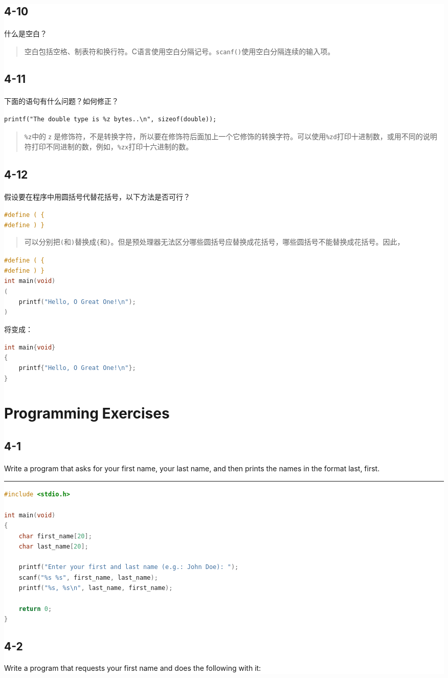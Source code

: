 ## 4-10
什么是空白？
>空白包括空格、制表符和换行符。C语言使用空白分隔记号。`scanf()`使用空白分隔连续的输入项。

## 4-11
下面的语句有什么问题？如何修正？

`printf("The double type is %z bytes..\n", sizeof(double));`

> `%z`中的 `z` 是修饰符，不是转换字符，所以要在修饰符后面加上一个它修饰的转换字符。可以使用`%zd`打印十进制数，或用不同的说明符打印不同进制的数，例如，`%zx`打印十六进制的数。

## 4-12
假设要在程序中用圆括号代替花括号，以下方法是否可行？
```c
#define ( {
#define ) }
```


> 可以分别把`(`和`)`替换成`{`和`}`。但是预处理器无法区分哪些圆括号应替换成花括号，哪些圆括号不能替换成花括号。因此，
```c
#define ( {
#define ) }
int main(void)
(
	printf("Hello, O Great One!\n");
)
```
将变成：
```c
int main{void}
{
	printf{"Hello, O Great One!\n"};
}
```

<h1>Programming Exercises</h1>

## 4-1
Write a program that asks for your first name, your last name, and then prints the names in the format last, first.
***
```c
#include <stdio.h>

int main(void)
{
	char first_name[20];
	char last_name[20];

	printf("Enter your first and last name (e.g.: John Doe): ");
	scanf("%s %s", first_name, last_name);
	printf("%s, %s\n", last_name, first_name);

	return 0;
}
```
## 4-2
Write a program that requests your first name and does the following with it:

